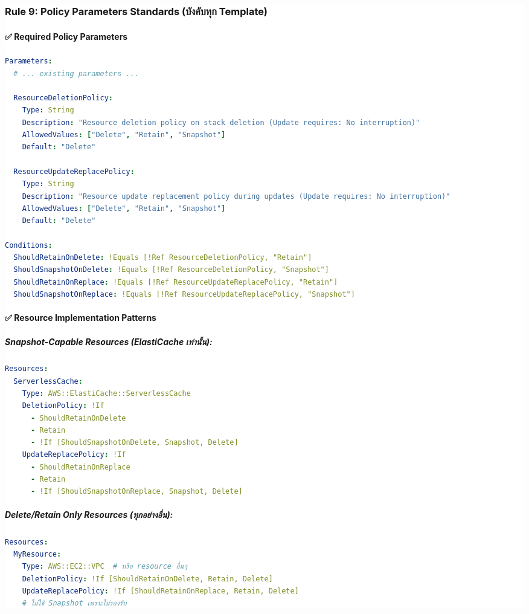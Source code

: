 ### **Rule 9: Policy Parameters Standards (บังคับทุก Template)**

#### **✅ Required Policy Parameters**
```yaml
Parameters:
  # ... existing parameters ...
  
  ResourceDeletionPolicy:
    Type: String
    Description: "Resource deletion policy on stack deletion (Update requires: No interruption)"
    AllowedValues: ["Delete", "Retain", "Snapshot"]
    Default: "Delete"
  
  ResourceUpdateReplacePolicy:
    Type: String
    Description: "Resource update replacement policy during updates (Update requires: No interruption)"
    AllowedValues: ["Delete", "Retain", "Snapshot"]
    Default: "Delete"

Conditions:
  ShouldRetainOnDelete: !Equals [!Ref ResourceDeletionPolicy, "Retain"]
  ShouldSnapshotOnDelete: !Equals [!Ref ResourceDeletionPolicy, "Snapshot"]
  ShouldRetainOnReplace: !Equals [!Ref ResourceUpdateReplacePolicy, "Retain"]
  ShouldSnapshotOnReplace: !Equals [!Ref ResourceUpdateReplacePolicy, "Snapshot"]
```

#### **✅ Resource Implementation Patterns**

##### **Snapshot-Capable Resources (ElastiCache เท่านั้น):**
```yaml
Resources:
  ServerlessCache:
    Type: AWS::ElastiCache::ServerlessCache
    DeletionPolicy: !If
      - ShouldRetainOnDelete
      - Retain
      - !If [ShouldSnapshotOnDelete, Snapshot, Delete]
    UpdateReplacePolicy: !If
      - ShouldRetainOnReplace
      - Retain
      - !If [ShouldSnapshotOnReplace, Snapshot, Delete]
```

##### **Delete/Retain Only Resources (ทุกอย่างอื่น):**
```yaml
Resources:
  MyResource:
    Type: AWS::EC2::VPC  # หรือ resource อื่นๆ
    DeletionPolicy: !If [ShouldRetainOnDelete, Retain, Delete]
    UpdateReplacePolicy: !If [ShouldRetainOnReplace, Retain, Delete]
    # ไม่ใช้ Snapshot เพราะไม่รองรับ
```
